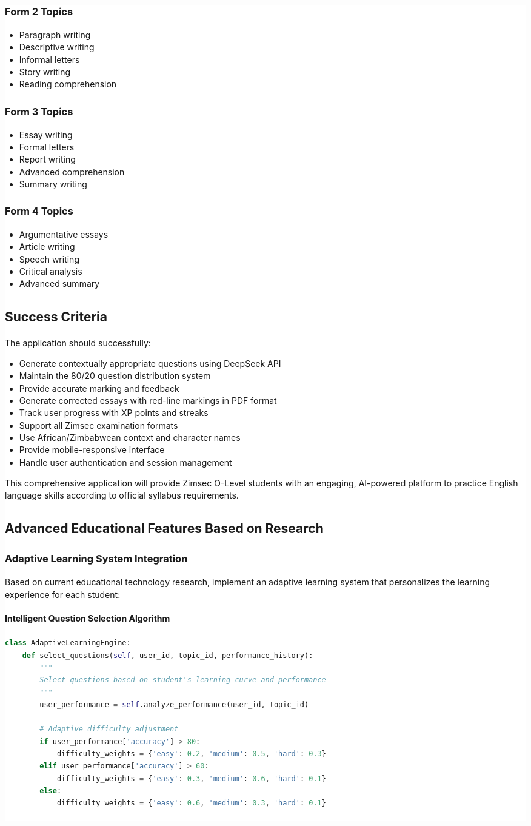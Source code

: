 ### Form 2 Topics  
- Paragraph writing
- Descriptive writing
- Informal letters
- Story writing
- Reading comprehension

### Form 3 Topics
- Essay writing
- Formal letters
- Report writing
- Advanced comprehension
- Summary writing

### Form 4 Topics
- Argumentative essays
- Article writing
- Speech writing
- Critical analysis
- Advanced summary

## Success Criteria

The application should successfully:
- Generate contextually appropriate questions using DeepSeek API
- Maintain the 80/20 question distribution system
- Provide accurate marking and feedback
- Generate corrected essays with red-line markings in PDF format
- Track user progress with XP points and streaks
- Support all Zimsec examination formats
- Use African/Zimbabwean context and character names
- Provide mobile-responsive interface
- Handle user authentication and session management

This comprehensive application will provide Zimsec O-Level students with an engaging, AI-powered platform to practice English language skills according to official syllabus requirements.



## Advanced Educational Features Based on Research

### Adaptive Learning System Integration

Based on current educational technology research, implement an adaptive learning system that personalizes the learning experience for each student:

#### Intelligent Question Selection Algorithm
```python
class AdaptiveLearningEngine:
    def select_questions(self, user_id, topic_id, performance_history):
        """
        Select questions based on student's learning curve and performance
        """
        user_performance = self.analyze_performance(user_id, topic_id)
        
        # Adaptive difficulty adjustment
        if user_performance['accuracy'] > 80:
            difficulty_weights = {'easy': 0.2, 'medium': 0.5, 'hard': 0.3}
        elif user_performance['accuracy'] > 60:
            difficulty_weights = {'easy': 0.3, 'medium': 0.6, 'hard': 0.1}
        else:
            difficulty_weights = {'easy': 0.6, 'medium': 0.3, 'hard': 0.1}
        
```